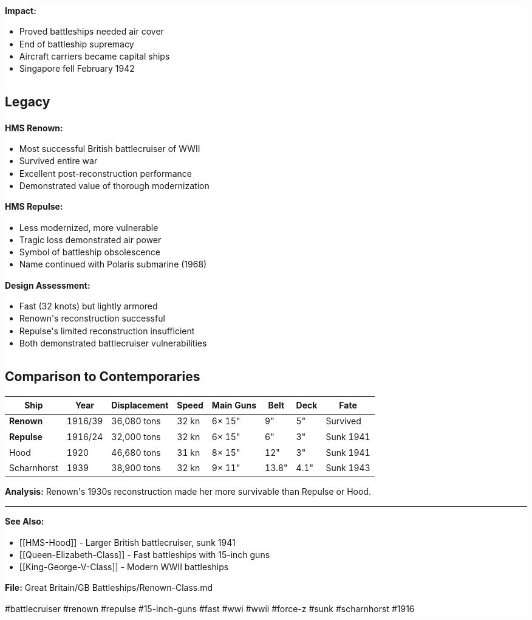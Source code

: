 **Impact:**
- Proved battleships needed air cover
- End of battleship supremacy
- Aircraft carriers became capital ships
- Singapore fell February 1942

## Legacy

**HMS Renown:**
- Most successful British battlecruiser of WWII
- Survived entire war
- Excellent post-reconstruction performance
- Demonstrated value of thorough modernization

**HMS Repulse:**
- Less modernized, more vulnerable
- Tragic loss demonstrated air power
- Symbol of battleship obsolescence
- Name continued with Polaris submarine (1968)

**Design Assessment:**
- Fast (32 knots) but lightly armored
- Renown's reconstruction successful
- Repulse's limited reconstruction insufficient
- Both demonstrated battlecruiser vulnerabilities

## Comparison to Contemporaries

| Ship | Year | Displacement | Speed | Main Guns | Belt | Deck | Fate |
|------|------|--------------|-------|-----------|------|------|------|
| **Renown** | 1916/39 | 36,080 tons | 32 kn | 6× 15" | 9" | 5" | Survived |
| **Repulse** | 1916/24 | 32,000 tons | 32 kn | 6× 15" | 6" | 3" | Sunk 1941 |
| Hood | 1920 | 46,680 tons | 31 kn | 8× 15" | 12" | 3" | Sunk 1941 |
| Scharnhorst | 1939 | 38,900 tons | 32 kn | 9× 11" | 13.8" | 4.1" | Sunk 1943 |

**Analysis:** Renown's 1930s reconstruction made her more survivable than Repulse or Hood.

---

**See Also:**
- [[HMS-Hood]] - Larger British battlecruiser, sunk 1941
- [[Queen-Elizabeth-Class]] - Fast battleships with 15-inch guns
- [[King-George-V-Class]] - Modern WWII battleships

**File:** Great Britain/GB Battleships/Renown-Class.md

#battlecruiser #renown #repulse #15-inch-guns #fast #wwi #wwii #force-z #sunk #scharnhorst #1916

